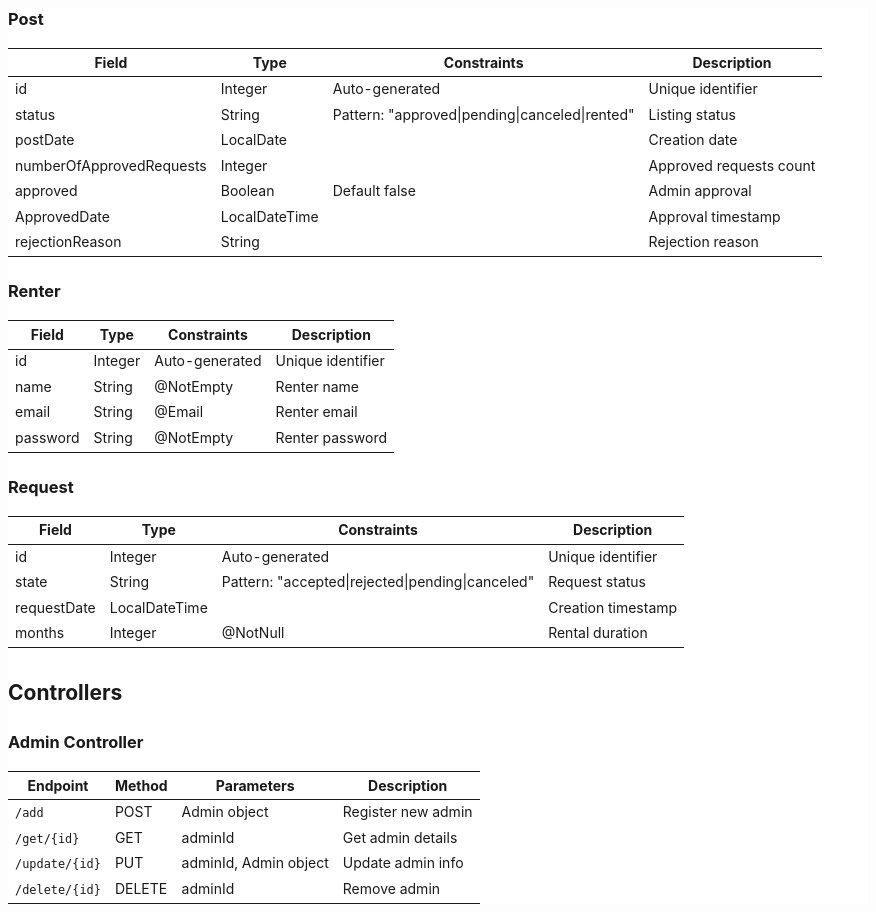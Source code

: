 ### Post
| Field | Type | Constraints | Description |
|-------|------|-------------|-------------|
| id | Integer | Auto-generated | Unique identifier |
| status | String | Pattern: "approved\|pending\|canceled\|rented" | Listing status |
| postDate | LocalDate | | Creation date |
| numberOfApprovedRequests | Integer | | Approved requests count |
| approved | Boolean | Default false | Admin approval |
| ApprovedDate | LocalDateTime | | Approval timestamp |
| rejectionReason | String | | Rejection reason |

### Renter
| Field | Type | Constraints | Description |
|-------|------|-------------|-------------|
| id | Integer | Auto-generated | Unique identifier |
| name | String | @NotEmpty | Renter name |
| email | String | @Email | Renter email |
| password | String | @NotEmpty | Renter password |

### Request
| Field | Type | Constraints | Description |
|-------|------|-------------|-------------|
| id | Integer | Auto-generated | Unique identifier |
| state | String | Pattern: "accepted\|rejected\|pending\|canceled" | Request status |
| requestDate | LocalDateTime | | Creation timestamp |
| months | Integer | @NotNull | Rental duration |

## Controllers

### Admin Controller
| Endpoint | Method | Parameters | Description |
|----------|--------|------------|-------------|
| `/add` | POST | Admin object | Register new admin |
| `/get/{id}` | GET | adminId | Get admin details |
| `/update/{id}` | PUT | adminId, Admin object | Update admin info |
| `/delete/{id}` | DELETE | adminId | Remove admin |
